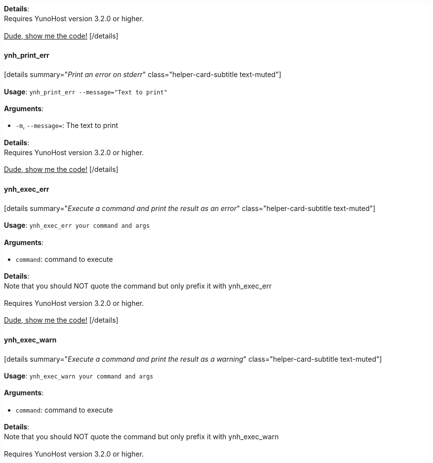 **Details**:  
Requires YunoHost version 3.2.0 or higher.


[Dude, show me the code!](https://github.com/YunoHost/yunohost/blob/a5049a8a13bd1f5c91425ea357462f9800544f3a/helpers/helpers.v1.d/logging#L56)
[/details]
        
#### ynh_print_err

[details summary="<i>Print an error on stderr</i>" class="helper-card-subtitle text-muted"]

**Usage**: `ynh_print_err --message="Text to print"`

**Arguments**:
- `-m`, `--message=`: The text to print

**Details**:  
Requires YunoHost version 3.2.0 or higher.


[Dude, show me the code!](https://github.com/YunoHost/yunohost/blob/a5049a8a13bd1f5c91425ea357462f9800544f3a/helpers/helpers.v1.d/logging#L73)
[/details]
        
#### ynh_exec_err

[details summary="<i>Execute a command and print the result as an error</i>" class="helper-card-subtitle text-muted"]

**Usage**: `ynh_exec_err your command and args`

**Arguments**:
- `command`: command to execute

**Details**:  
Note that you should NOT quote the command but only prefix it with ynh_exec_err

Requires YunoHost version 3.2.0 or higher.


[Dude, show me the code!](https://github.com/YunoHost/yunohost/blob/a5049a8a13bd1f5c91425ea357462f9800544f3a/helpers/helpers.v1.d/logging#L92)
[/details]
        
#### ynh_exec_warn

[details summary="<i>Execute a command and print the result as a warning</i>" class="helper-card-subtitle text-muted"]

**Usage**: `ynh_exec_warn your command and args`

**Arguments**:
- `command`: command to execute

**Details**:  
Note that you should NOT quote the command but only prefix it with ynh_exec_warn

Requires YunoHost version 3.2.0 or higher.

